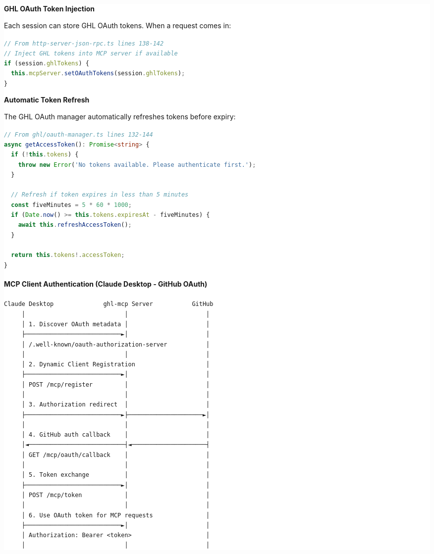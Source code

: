 ```typescript
```

**GHL OAuth Token Injection**

Each session can store GHL OAuth tokens. When a request comes in:

```typescript
// From http-server-json-rpc.ts lines 138-142
// Inject GHL tokens into MCP server if available
if (session.ghlTokens) {
  this.mcpServer.setOAuthTokens(session.ghlTokens);
}
```

**Automatic Token Refresh**

The GHL OAuth manager automatically refreshes tokens before expiry:

```typescript
// From ghl/oauth-manager.ts lines 132-144
async getAccessToken(): Promise<string> {
  if (!this.tokens) {
    throw new Error('No tokens available. Please authenticate first.');
  }

  // Refresh if token expires in less than 5 minutes
  const fiveMinutes = 5 * 60 * 1000;
  if (Date.now() >= this.tokens.expiresAt - fiveMinutes) {
    await this.refreshAccessToken();
  }

  return this.tokens!.accessToken;
}
```

#### MCP Client Authentication (Claude Desktop - GitHub OAuth)
```
Claude Desktop              ghl-mcp Server           GitHub
     │                            │                      │
     │ 1. Discover OAuth metadata │                      │
     ├───────────────────────────►│                      │
     │ /.well-known/oauth-authorization-server           │
     │                            │                      │
     │ 2. Dynamic Client Registration                    │
     ├───────────────────────────►│                      │
     │ POST /mcp/register         │                      │
     │                            │                      │
     │ 3. Authorization redirect  │                      │
     ├───────────────────────────►├─────────────────────►│
     │                            │                      │
     │ 4. GitHub auth callback    │                      │
     │◄───────────────────────────┤◄─────────────────────┤
     │ GET /mcp/oauth/callback    │                      │
     │                            │                      │
     │ 5. Token exchange          │                      │
     ├───────────────────────────►│                      │
     │ POST /mcp/token            │                      │
     │                            │                      │
     │ 6. Use OAuth token for MCP requests               │
     ├───────────────────────────►│                      │
     │ Authorization: Bearer <token>                     │
     │                            │                      │
```
